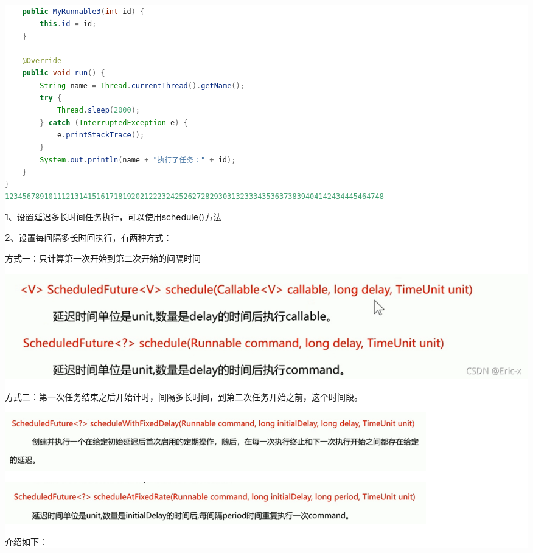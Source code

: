 ```java
    public MyRunnable3(int id) {
        this.id = id;
    }

    @Override
    public void run() {
        String name = Thread.currentThread().getName();
        try {
            Thread.sleep(2000);
        } catch (InterruptedException e) {
            e.printStackTrace();
        }
        System.out.println(name + "执行了任务：" + id);
    }
}
123456789101112131415161718192021222324252627282930313233343536373839404142434445464748
```

1、设置延迟多长时间任务执行，可以使用schedule()方法

2、设置每间隔多长时间执行，有两种方式：

方式一：只计算第一次开始到第二次开始的间隔时间

![](images/WEBRESOURCE6c8f5ae921283c1bf221682b22622168stickPicture.png)

方式二：第一次任务结束之后开始计时，间隔多长时间，到第二次任务开始之前，这个时间段。

![](images/WEBRESOURCE261b684fb587a3e7108fdf8b80ab6a64stickPicture.png)

![](images/WEBRESOURCE000da5f8459a3d0d83b3c9a1943bf762stickPicture.png)

介绍如下：
